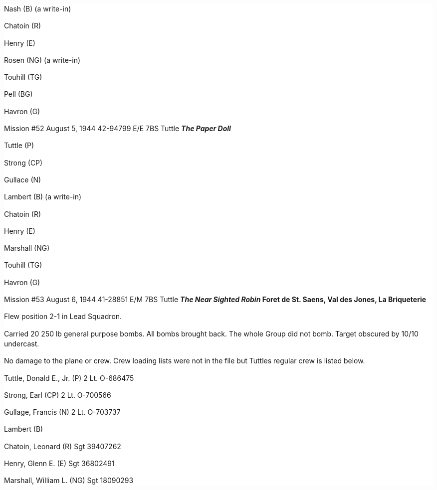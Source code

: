 Nash (B) (a write-in)

Chatoin (R)

Henry (E)

Rosen (NG) (a write-in)

Touhill (TG)

Pell (BG)

Havron (G)

Mission #52 August 5, 1944 42-94799 E/E 7BS Tuttle ***The
Paper Doll***

Tuttle (P)

Strong (CP)

Gullace (N)

Lambert (B) (a write-in)

Chatoin (R)

Henry (E)

Marshall (NG)

Touhill (TG)

Havron (G)

Mission #53 August 6, 1944 41-28851 E/M 7BS Tuttle ***The
Near Sighted Robin* Foret
de St. Saens, Val des Jones, La Briqueterie**

Flew position 2-1 in Lead Squadron.

Carried 20 250 lb general purpose bombs. All bombs brought
back. The whole Group did not bomb. Target obscured by 10/10 undercast.

No damage to the plane or crew. Crew loading lists were not
in the file but Tuttles regular crew is listed below.

Tuttle, Donald E., Jr. (P) 2
Lt.  O-686475

Strong, Earl (CP) 2
Lt.  O-700566

Gullage, Francis (N) 2
Lt.  O-703737

Lambert (B)

Chatoin, Leonard (R) Sgt  39407262

Henry, Glenn E. (E) Sgt  36802491

Marshall, William L. (NG) Sgt  18090293
